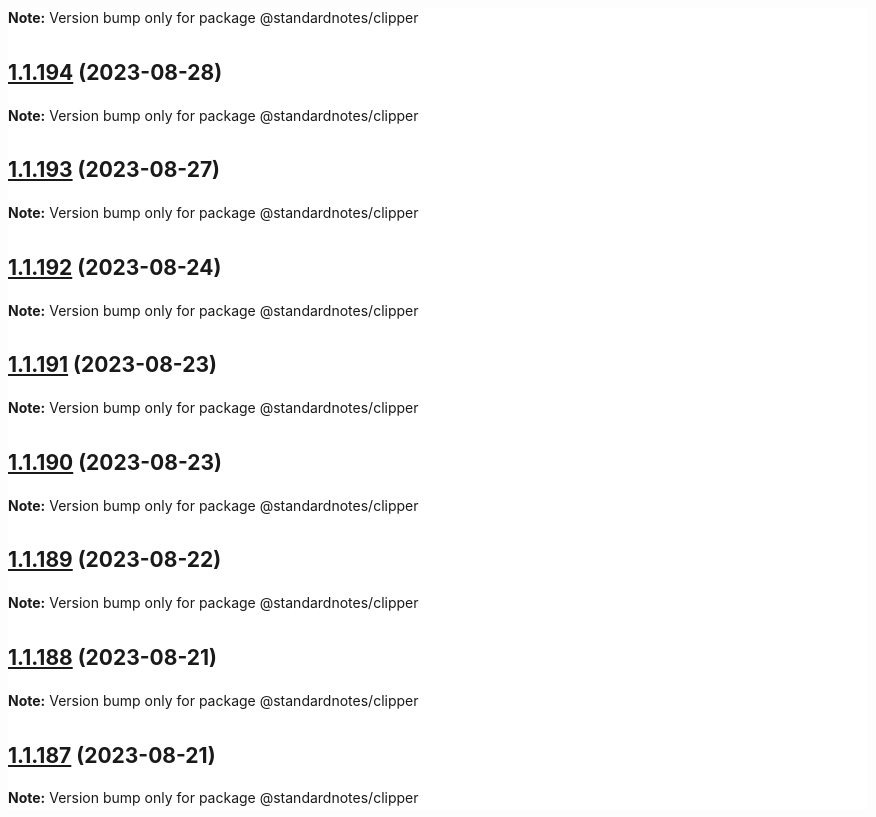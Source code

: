 **Note:** Version bump only for package @standardnotes/clipper

## [1.1.194](https://github.com/standardnotes/app/compare/@standardnotes/clipper@1.1.193...@standardnotes/clipper@1.1.194) (2023-08-28)

**Note:** Version bump only for package @standardnotes/clipper

## [1.1.193](https://github.com/standardnotes/app/compare/@standardnotes/clipper@1.1.192...@standardnotes/clipper@1.1.193) (2023-08-27)

**Note:** Version bump only for package @standardnotes/clipper

## [1.1.192](https://github.com/standardnotes/app/compare/@standardnotes/clipper@1.1.191...@standardnotes/clipper@1.1.192) (2023-08-24)

**Note:** Version bump only for package @standardnotes/clipper

## [1.1.191](https://github.com/standardnotes/app/compare/@standardnotes/clipper@1.1.190...@standardnotes/clipper@1.1.191) (2023-08-23)

**Note:** Version bump only for package @standardnotes/clipper

## [1.1.190](https://github.com/standardnotes/app/compare/@standardnotes/clipper@1.1.189...@standardnotes/clipper@1.1.190) (2023-08-23)

**Note:** Version bump only for package @standardnotes/clipper

## [1.1.189](https://github.com/standardnotes/app/compare/@standardnotes/clipper@1.1.188...@standardnotes/clipper@1.1.189) (2023-08-22)

**Note:** Version bump only for package @standardnotes/clipper

## [1.1.188](https://github.com/standardnotes/app/compare/@standardnotes/clipper@1.1.187...@standardnotes/clipper@1.1.188) (2023-08-21)

**Note:** Version bump only for package @standardnotes/clipper

## [1.1.187](https://github.com/standardnotes/app/compare/@standardnotes/clipper@1.1.186...@standardnotes/clipper@1.1.187) (2023-08-21)

**Note:** Version bump only for package @standardnotes/clipper
